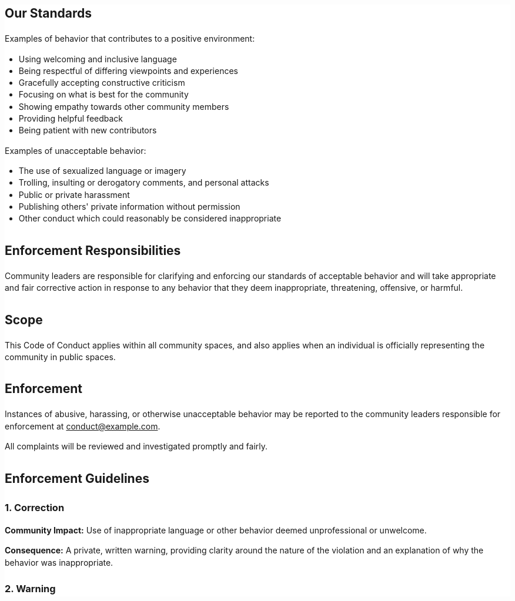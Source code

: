 ## Our Standards

Examples of behavior that contributes to a positive environment:

* Using welcoming and inclusive language
* Being respectful of differing viewpoints and experiences
* Gracefully accepting constructive criticism
* Focusing on what is best for the community
* Showing empathy towards other community members
* Providing helpful feedback
* Being patient with new contributors

Examples of unacceptable behavior:

* The use of sexualized language or imagery
* Trolling, insulting or derogatory comments, and personal attacks
* Public or private harassment
* Publishing others' private information without permission
* Other conduct which could reasonably be considered inappropriate

## Enforcement Responsibilities

Community leaders are responsible for clarifying and enforcing our standards of
acceptable behavior and will take appropriate and fair corrective action in
response to any behavior that they deem inappropriate, threatening, offensive,
or harmful.

## Scope

This Code of Conduct applies within all community spaces, and also applies when
an individual is officially representing the community in public spaces.

## Enforcement

Instances of abusive, harassing, or otherwise unacceptable behavior may be
reported to the community leaders responsible for enforcement at
conduct@example.com.

All complaints will be reviewed and investigated promptly and fairly.

## Enforcement Guidelines

### 1. Correction

**Community Impact:** Use of inappropriate language or other behavior deemed
unprofessional or unwelcome.

**Consequence:** A private, written warning, providing clarity around the nature
of the violation and an explanation of why the behavior was inappropriate.

### 2. Warning
